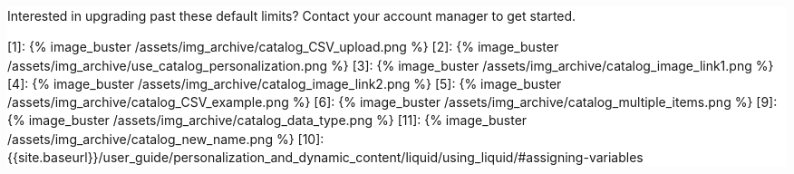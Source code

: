 Interested in upgrading past these default limits? Contact your account manager to get started.

[1]: {% image_buster /assets/img_archive/catalog_CSV_upload.png %}
[2]: {% image_buster /assets/img_archive/use_catalog_personalization.png %}
[3]: {% image_buster /assets/img_archive/catalog_image_link1.png %}
[4]: {% image_buster /assets/img_archive/catalog_image_link2.png %}
[5]: {% image_buster /assets/img_archive/catalog_CSV_example.png %}
[6]: {% image_buster /assets/img_archive/catalog_multiple_items.png %}
[9]: {% image_buster /assets/img_archive/catalog_data_type.png %}
[11]: {% image_buster /assets/img_archive/catalog_new_name.png %}
[10]: {{site.baseurl}}/user_guide/personalization_and_dynamic_content/liquid/using_liquid/#assigning-variables
